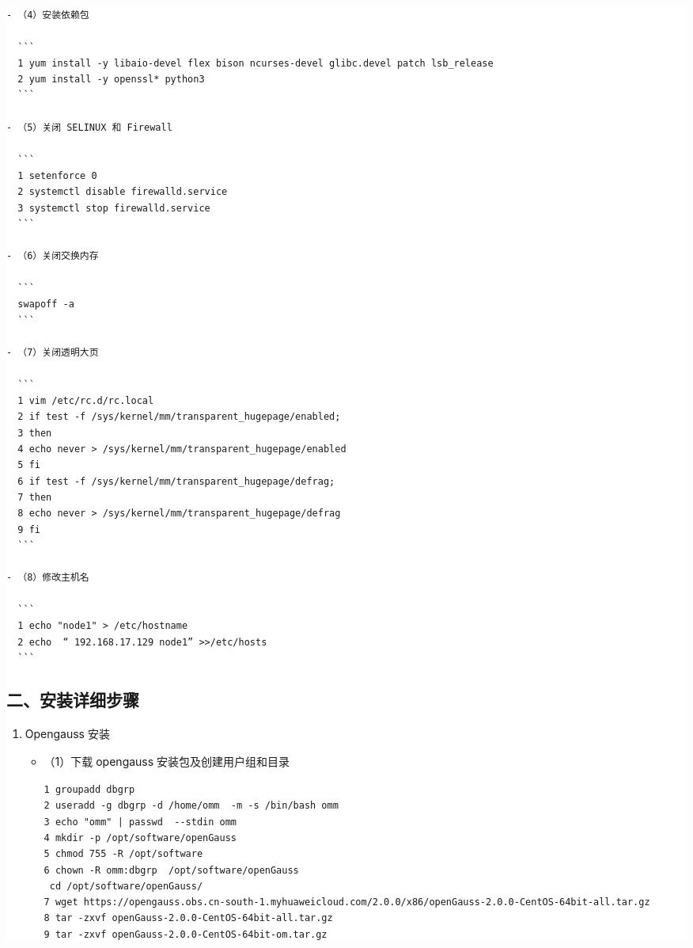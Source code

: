     - （4）安装依赖包

      ```
      1 yum install ‐y libaio‐devel flex bison ncurses‐devel glibc.devel patch lsb_release
      2 yum install ‐y openssl* python3
      ```

    - （5）关闭 SELINUX 和 Firewall

      ```
      1 setenforce 0
      2 systemctl disable firewalld.service
      3 systemctl stop firewalld.service
      ```

    - （6）关闭交换内存

      ```
      swapoff -a
      ```

    - （7）关闭透明大页

      ```
      1 vim /etc/rc.d/rc.local
      2 if test ‐f /sys/kernel/mm/transparent_hugepage/enabled;
      3 then
      4 echo never > /sys/kernel/mm/transparent_hugepage/enabled
      5 fi
      6 if test ‐f /sys/kernel/mm/transparent_hugepage/defrag;
      7 then
      8 echo never > /sys/kernel/mm/transparent_hugepage/defrag
      9 fi
      ```

    - （8）修改主机名

      ```
      1 echo "node1" > /etc/hostname
      2 echo  “ 192.168.17.129 node1” >>/etc/hosts
      ```

## 二、安装详细步骤<a name="section14801132418136"></a>

1.  Opengauss 安装

    - （1）下载 opengauss 安装包及创建用户组和目录

      ```
      1 groupadd dbgrp
      2 useradd -g dbgrp -d /home/omm  -m -s /bin/bash omm
      3 echo "omm" | passwd  -‐stdin omm
      4 mkdir -p /opt/software/openGauss
      5 chmod 755 -R /opt/software
      6 chown -R omm:dbgrp  /opt/software/openGauss
       cd /opt/software/openGauss/
      7 wget https://opengauss.obs.cn-south-1.myhuaweicloud.com/2.0.0/x86/openGauss-2.0.0-CentOS-64bit-all.tar.gz
      8 tar -zxvf openGauss-2.0.0-CentOS-64bit-all.tar.gz
      9 tar -zxvf openGauss-2.0.0-CentOS-64bit-om.tar.gz
      ```
